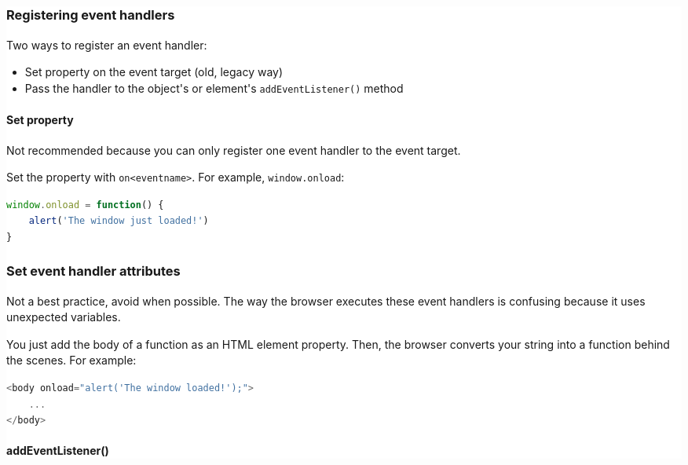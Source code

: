 ### Registering event handlers

Two ways to register an event handler:
- Set property on the event target (old, legacy way)
- Pass the handler to the object's or element's `addEventListener()` method

#### Set property

Not recommended because you can only register one event handler to the event target.

Set the property with `on<eventname>`. For example, `window.onload`:

```js
window.onload = function() {
    alert('The window just loaded!')
}
```

### Set event handler attributes

Not a best practice, avoid when possible. The way the browser executes these event handlers is confusing because it uses unexpected variables.

You just add the body of a function as an HTML element property. Then, the browser converts your string into a function behind the scenes. For example:

```js
<body onload="alert('The window loaded!');">
    ...
</body>
```

#### addEventListener()